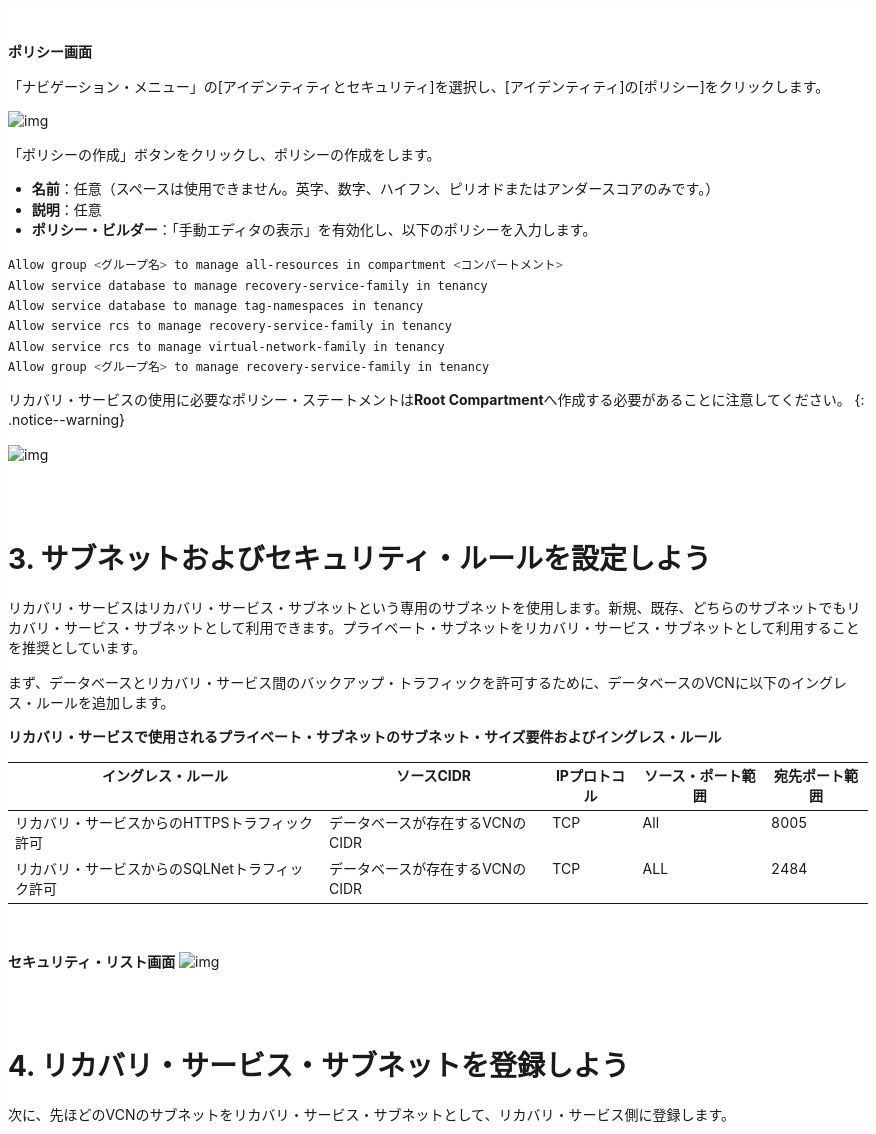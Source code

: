 <br>

**ポリシー画面**

「ナビゲーション・メニュー」の[アイデンティティとセキュリティ]を選択し、[アイデンティティ]の[ポリシー]をクリックします。

![img](zrcv05.png)


「ポリシーの作成」ボタンをクリックし、ポリシーの作成をします。

- **名前**：任意（スペースは使用できません。英字、数字、ハイフン、ピリオドまたはアンダースコアのみです。）
- **説明**：任意
- **ポリシー・ビルダー**：「手動エディタの表示」を有効化し、以下のポリシーを入力します。

```sh
Allow group <グループ名> to manage all-resources in compartment <コンパートメント>
Allow service database to manage recovery-service-family in tenancy
Allow service database to manage tag-namespaces in tenancy
Allow service rcs to manage recovery-service-family in tenancy
Allow service rcs to manage virtual-network-family in tenancy
Allow group <グループ名> to manage recovery-service-family in tenancy
```
リカバリ・サービスの使用に必要なポリシー・ステートメントは**Root Compartment**へ作成する必要があることに注意してください。
{: .notice--warning}

![img](zrcv06.png)

<br>

# 3. サブネットおよびセキュリティ・ルールを設定しよう

リカバリ・サービスはリカバリ・サービス・サブネットという専用のサブネットを使用します。新規、既存、どちらのサブネットでもリカバリ・サービス・サブネットとして利用できます。プライベート・サブネットをリカバリ・サービス・サブネットとして利用することを推奨としています。

まず、データベースとリカバリ・サービス間のバックアップ・トラフィックを許可するために、データベースのVCNに以下のイングレス・ルールを追加します。
<br>

**リカバリ・サービスで使用されるプライベート・サブネットのサブネット・サイズ要件およびイングレス・ルール**

 イングレス・ルール | ソースCIDR | IPプロトコル | ソース・ポート範囲 | 宛先ポート範囲 |
-|-|-|-|-
 リカバリ・サービスからのHTTPSトラフィック許可 | データベースが存在するVCNのCIDR | TCP | All |8005|
 リカバリ・サービスからのSQLNetトラフィック許可 | データベースが存在するVCNのCIDR | TCP | ALL | 2484 |

<br>

**セキュリティ・リスト画面**
![img](zrcv07.png)

<br>

# 4. リカバリ・サービス・サブネットを登録しよう

次に、先ほどのVCNのサブネットをリカバリ・サービス・サブネットとして、リカバリ・サービス側に登録します。
